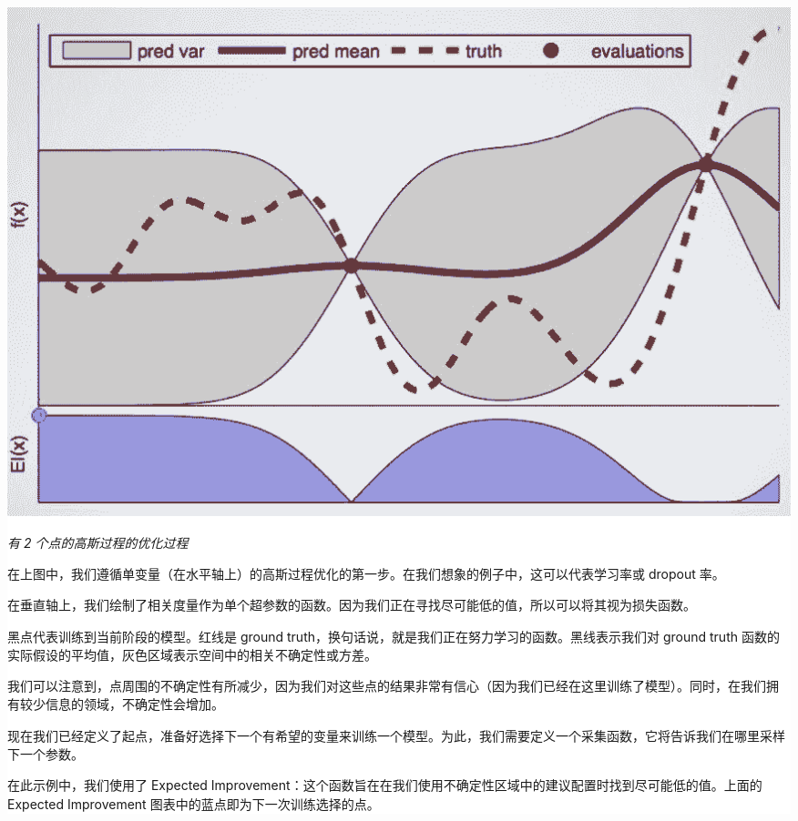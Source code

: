 ![](img/4886fb38429612f1eab1bea12caffe37-fs8.png)

*有 2 个点的高斯过程的优化过程*

在上图中，我们遵循单变量（在水平轴上）的高斯过程优化的第一步。在我们想象的例子中，这可以代表学习率或 dropout 率。

在垂直轴上，我们绘制了相关度量作为单个超参数的函数。因为我们正在寻找尽可能低的值，所以可以将其视为损失函数。

黑点代表训练到当前阶段的模型。红线是 ground truth，换句话说，就是我们正在努力学习的函数。黑线表示我们对 ground truth 函数的实际假设的平均值，灰色区域表示空间中的相关不确定性或方差。

我们可以注意到，点周围的不确定性有所减少，因为我们对这些点的结果非常有信心（因为我们已经在这里训练了模型）。同时，在我们拥有较少信息的领域，不确定性会增加。

现在我们已经定义了起点，准备好选择下一个有希望的变量来训练一个模型。为此，我们需要定义一个采集函数，它将告诉我们在哪里采样下一个参数。

在此示例中，我们使用了 Expected Improvement：这个函数旨在在我们使用不确定性区域中的建议配置时找到尽可能低的值。上面的 Expected Improvement 图表中的蓝点即为下一次训练选择的点。

